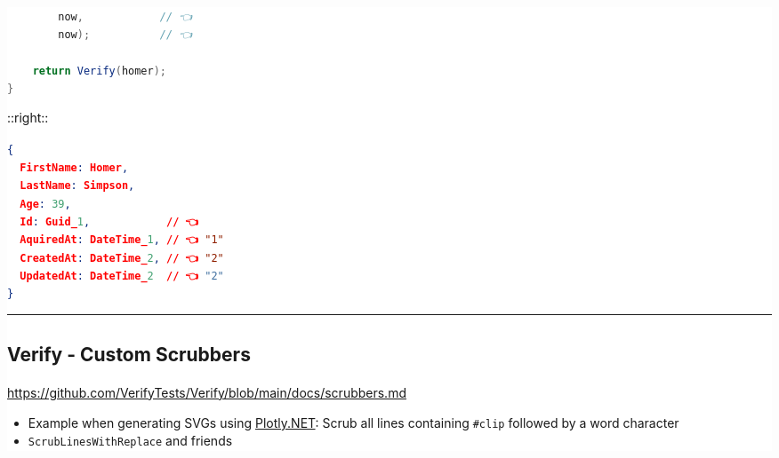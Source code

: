 ```csharp {all|5-8,19-23}
        now,            // 👈
        now);           // 👈

    return Verify(homer);
}
```

::right::

```json
{
  FirstName: Homer,
  LastName: Simpson,
  Age: 39,
  Id: Guid_1,            // 👈
  AquiredAt: DateTime_1, // 👈 "1"
  CreatedAt: DateTime_2, // 👈 "2"
  UpdatedAt: DateTime_2  // 👈 "2"
}
```

<style>
.two-cols-header {
  display: grid;
  grid-template-columns: repeat(2, 1fr);
  grid-template-rows: auto 1fr auto; /* Adjust to fit content */
}

/* Adjust other styles as necessary to fit the new grid definition */
.col-bottom {
  align-self: end;
  grid-area: 3 / 1 / 4 / 3; /* Adjust this to correctly place the bottom area */
}

.two-cols-header {
  display: grid;
  grid-template-columns: repeat(2, 1fr);
  grid-template-rows: auto 1fr auto;
  column-gap: 20px; /* Adjust the gap size as needed */
}

.slidev-code {
  font-size: 10px !important;
  line-height: 11px !important;
}
</style>

---

## Verify - Custom Scrubbers

https://github.com/VerifyTests/Verify/blob/main/docs/scrubbers.md

- Example when generating SVGs using [Plotly.NET](https://plotly.net/): Scrub all lines containing `#clip` followed by a word character
- `ScrubLinesWithReplace` and friends
